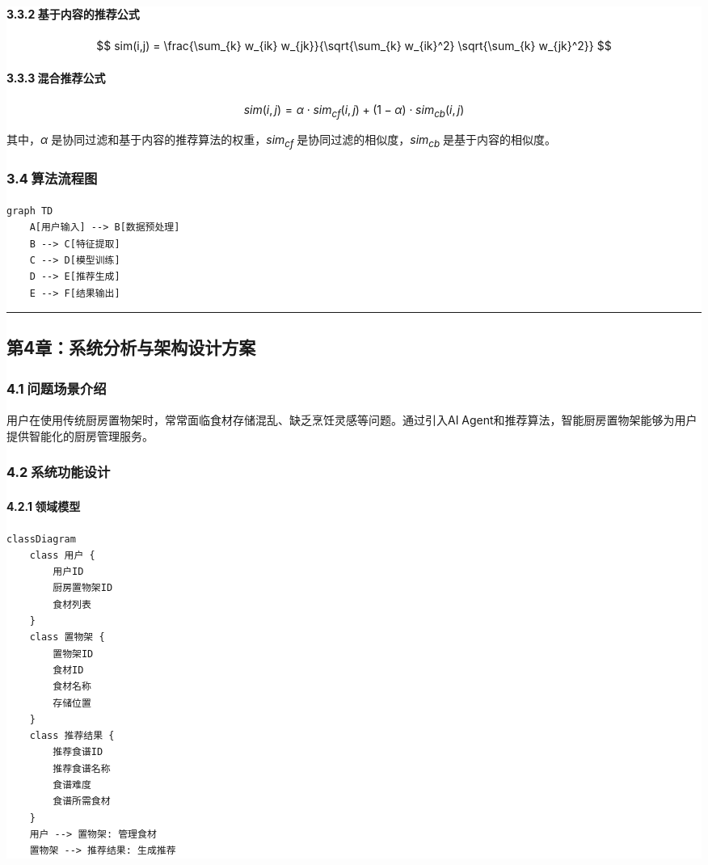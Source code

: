#### 3.3.2 基于内容的推荐公式
$$ sim(i,j) = \frac{\sum_{k} w_{ik} w_{jk}}{\sqrt{\sum_{k} w_{ik}^2} \sqrt{\sum_{k} w_{jk}^2}} $$

#### 3.3.3 混合推荐公式
$$ sim(i,j) = \alpha \cdot sim_{cf}(i,j) + (1-\alpha) \cdot sim_{cb}(i,j) $$

其中，$\alpha$ 是协同过滤和基于内容的推荐算法的权重，$sim_{cf}$ 是协同过滤的相似度，$sim_{cb}$ 是基于内容的相似度。

### 3.4 算法流程图

```mermaid
graph TD
    A[用户输入] --> B[数据预处理]
    B --> C[特征提取]
    C --> D[模型训练]
    D --> E[推荐生成]
    E --> F[结果输出]
```

---

## 第4章：系统分析与架构设计方案

### 4.1 问题场景介绍
用户在使用传统厨房置物架时，常常面临食材存储混乱、缺乏烹饪灵感等问题。通过引入AI Agent和推荐算法，智能厨房置物架能够为用户提供智能化的厨房管理服务。

### 4.2 系统功能设计

#### 4.2.1 领域模型
```mermaid
classDiagram
    class 用户 {
        用户ID
        厨房置物架ID
        食材列表
    }
    class 置物架 {
        置物架ID
        食材ID
        食材名称
        存储位置
    }
    class 推荐结果 {
        推荐食谱ID
        推荐食谱名称
        食谱难度
        食谱所需食材
    }
    用户 --> 置物架: 管理食材
    置物架 --> 推荐结果: 生成推荐
```
